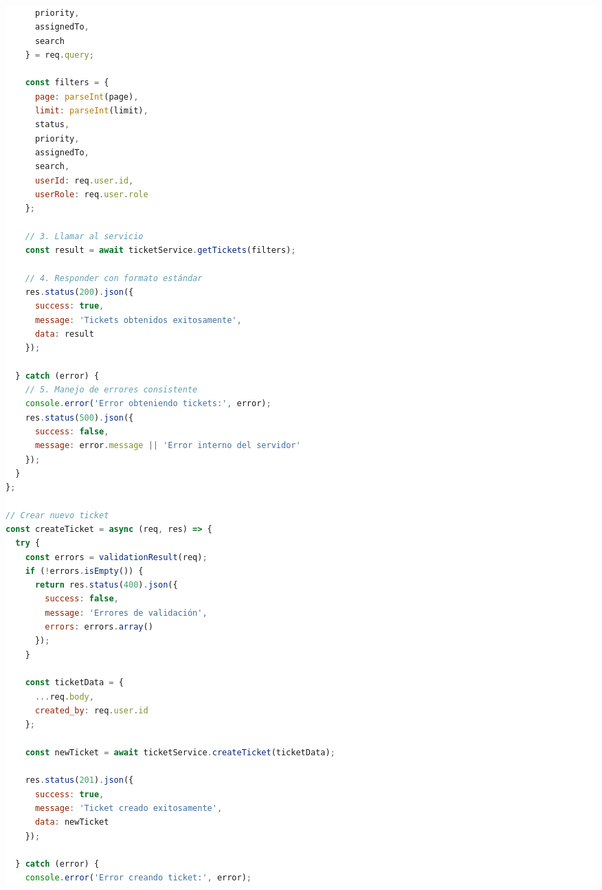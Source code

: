 ```javascript
      priority,
      assignedTo,
      search
    } = req.query;

    const filters = {
      page: parseInt(page),
      limit: parseInt(limit),
      status,
      priority,
      assignedTo,
      search,
      userId: req.user.id,
      userRole: req.user.role
    };

    // 3. Llamar al servicio
    const result = await ticketService.getTickets(filters);

    // 4. Responder con formato estándar
    res.status(200).json({
      success: true,
      message: 'Tickets obtenidos exitosamente',
      data: result
    });

  } catch (error) {
    // 5. Manejo de errores consistente
    console.error('Error obteniendo tickets:', error);
    res.status(500).json({
      success: false,
      message: error.message || 'Error interno del servidor'
    });
  }
};

// Crear nuevo ticket
const createTicket = async (req, res) => {
  try {
    const errors = validationResult(req);
    if (!errors.isEmpty()) {
      return res.status(400).json({
        success: false,
        message: 'Errores de validación',
        errors: errors.array()
      });
    }

    const ticketData = {
      ...req.body,
      created_by: req.user.id
    };

    const newTicket = await ticketService.createTicket(ticketData);

    res.status(201).json({
      success: true,
      message: 'Ticket creado exitosamente',
      data: newTicket
    });

  } catch (error) {
    console.error('Error creando ticket:', error);
```